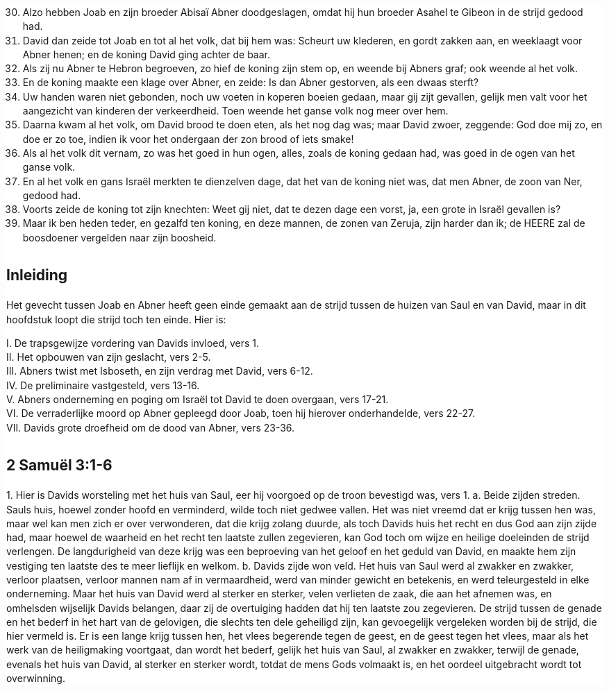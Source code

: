 30. Alzo hebben Joab en zijn broeder Abisaï Abner doodgeslagen, omdat hij hun broeder Asahel te Gibeon in de strijd gedood had. 
31. David dan zeide tot Joab en tot al het volk, dat bij hem was: Scheurt uw klederen, en gordt zakken aan, en weeklaagt voor Abner henen; en de koning David ging achter de baar. 
32. Als zij nu Abner te Hebron begroeven, zo hief de koning zijn stem op, en weende bij Abners graf; ook weende al het volk. 
33. En de koning maakte een klage over Abner, en zeide: Is dan Abner gestorven, als een dwaas sterft? 
34. Uw handen waren niet gebonden, noch uw voeten in koperen boeien gedaan, maar gij zijt gevallen, gelijk men valt voor het aangezicht van kinderen der verkeerdheid. Toen weende het ganse volk nog meer over hem. 
35. Daarna kwam al het volk, om David brood te doen eten, als het nog dag was; maar David zwoer, zeggende: God doe mij zo, en doe er zo toe, indien ik voor het ondergaan der zon brood of iets smake! 
36. Als al het volk dit vernam, zo was het goed in hun ogen, alles, zoals de koning gedaan had, was goed in de ogen van het ganse volk. 
37. En al het volk en gans Israël merkten te dienzelven dage, dat het van de koning niet was, dat men Abner, de zoon van Ner, gedood had. 
38. Voorts zeide de koning tot zijn knechten: Weet gij niet, dat te dezen dage een vorst, ja, een grote in Israël gevallen is? 
39. Maar ik ben heden teder, en gezalfd ten koning, en deze mannen, de zonen van Zeruja, zijn harder dan ik; de HEERE zal de boosdoener vergelden naar zijn boosheid. 

## Inleiding

Het gevecht tussen Joab en Abner heeft geen einde gemaakt aan de strijd tussen de huizen van Saul en van David, maar in dit hoofdstuk loopt die strijd toch ten einde. Hier is: 

I. De trapsgewijze vordering van Davids invloed, vers 1.  
II. Het opbouwen van zijn geslacht, vers 2-5.  
III. Abners twist met Isboseth, en zijn verdrag met David, vers 6-12.  
IV. De preliminaire vastgesteld, vers 13-16.  
V. Abners onderneming en poging om Israël tot David te doen overgaan, vers 17-21.   
VI. De verraderlijke moord op Abner gepleegd door Joab, toen hij hierover onderhandelde, vers 22-27.  
VII. Davids grote droefheid om de dood van Abner, vers 23-36.  

## 2 Samuël 3:1-6 

1\. Hier is Davids worsteling met het huis van Saul, eer hij voorgoed op de troon bevestigd was, vers 1.
a. Beide zijden streden. Sauls huis, hoewel zonder hoofd en verminderd, wilde toch niet gedwee vallen. Het was niet vreemd dat er krijg tussen hen was, maar wel kan men zich er over verwonderen, dat die krijg zolang duurde, als toch Davids huis het recht en dus God aan zijn zijde had, maar hoewel de waarheid en het recht ten laatste zullen zegevieren, kan God toch om wijze en heilige doeleinden de strijd verlengen. De langdurigheid van deze krijg was een beproeving van het geloof en het geduld van David, en maakte hem zijn vestiging ten laatste des te meer lieflijk en welkom.
b. Davids zijde won veld. Het huis van Saul werd al zwakker en zwakker, verloor plaatsen, verloor mannen nam af in vermaardheid, werd van minder gewicht en betekenis, en werd teleurgesteld in elke onderneming. Maar het huis van David werd al sterker en sterker, velen verlieten de zaak, die aan het afnemen was, en omhelsden wijselijk Davids belangen, daar zij de overtuiging hadden dat hij ten laatste zou zegevieren. De strijd tussen de genade en het bederf in het hart van de gelovigen, die slechts ten dele geheiligd zijn, kan gevoegelijk vergeleken worden bij de strijd, die hier vermeld is. Er is een lange krijg tussen hen, het vlees begerende tegen de geest, en de geest tegen het vlees, maar als het werk van de heiligmaking voortgaat, dan wordt het bederf, gelijk het huis van Saul, al zwakker en zwakker, terwijl de genade, evenals het huis van David, al sterker en sterker wordt, totdat de mens Gods volmaakt is, en het oordeel uitgebracht wordt tot overwinning.
